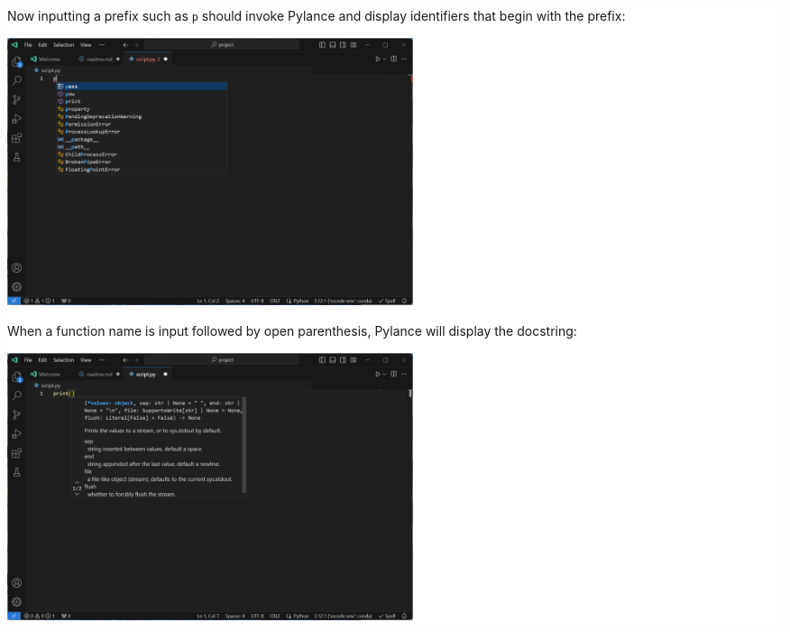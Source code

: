 Now inputting a prefix such as ```p``` should invoke Pylance and display identifiers that begin with the prefix:

<img src='./images/img_018.png' alt='img_018' width='450'/>

When a function name is input followed by open parenthesis, Pylance will display the docstring:

<img src='./images/img_019.png' alt='img_019' width='450'/>